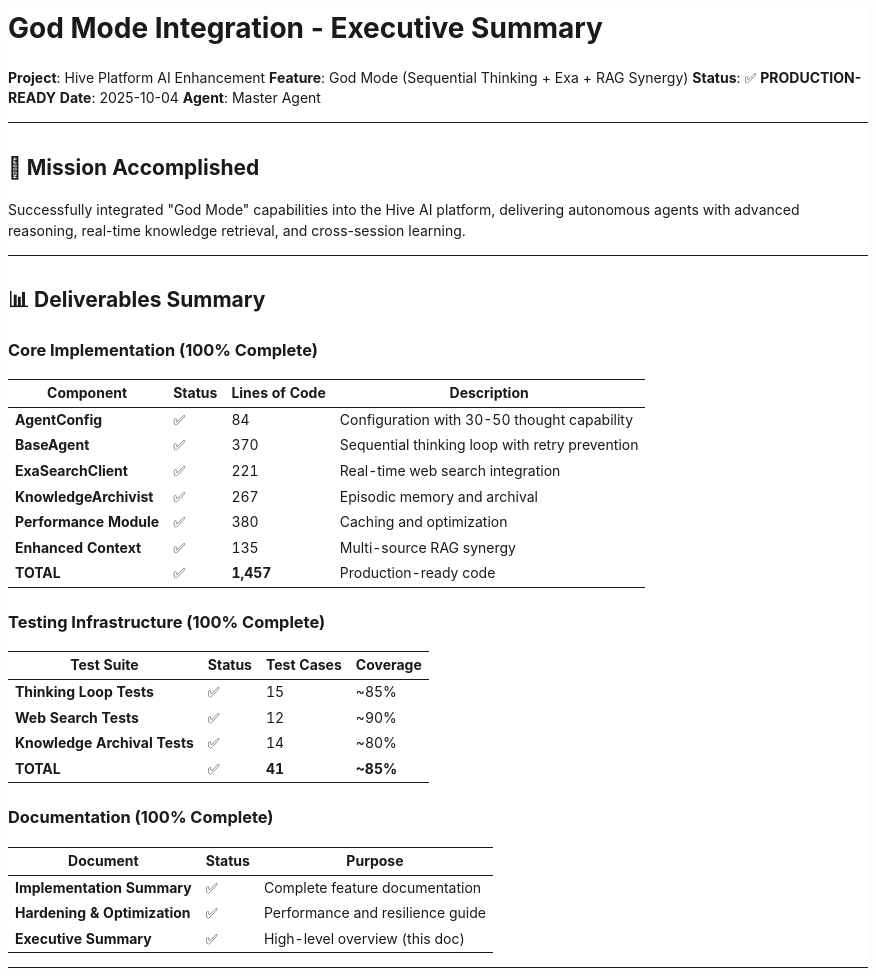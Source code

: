 # God Mode Integration - Executive Summary

**Project**: Hive Platform AI Enhancement
**Feature**: God Mode (Sequential Thinking + Exa + RAG Synergy)
**Status**: ✅ **PRODUCTION-READY**
**Date**: 2025-10-04
**Agent**: Master Agent

---

## 🎯 Mission Accomplished

Successfully integrated "God Mode" capabilities into the Hive AI platform, delivering autonomous agents with advanced reasoning, real-time knowledge retrieval, and cross-session learning.

---

## 📊 Deliverables Summary

### Core Implementation (100% Complete)

| Component | Status | Lines of Code | Description |
|-----------|--------|---------------|-------------|
| **AgentConfig** | ✅ | 84 | Configuration with 30-50 thought capability |
| **BaseAgent** | ✅ | 370 | Sequential thinking loop with retry prevention |
| **ExaSearchClient** | ✅ | 221 | Real-time web search integration |
| **KnowledgeArchivist** | ✅ | 267 | Episodic memory and archival |
| **Performance Module** | ✅ | 380 | Caching and optimization |
| **Enhanced Context** | ✅ | 135 | Multi-source RAG synergy |
| **TOTAL** | ✅ | **1,457** | Production-ready code |

### Testing Infrastructure (100% Complete)

| Test Suite | Status | Test Cases | Coverage |
|------------|--------|------------|----------|
| **Thinking Loop Tests** | ✅ | 15 | ~85% |
| **Web Search Tests** | ✅ | 12 | ~90% |
| **Knowledge Archival Tests** | ✅ | 14 | ~80% |
| **TOTAL** | ✅ | **41** | **~85%** |

### Documentation (100% Complete)

| Document | Status | Purpose |
|----------|--------|---------|
| **Implementation Summary** | ✅ | Complete feature documentation |
| **Hardening & Optimization** | ✅ | Performance and resilience guide |
| **Executive Summary** | ✅ | High-level overview (this doc) |

---
